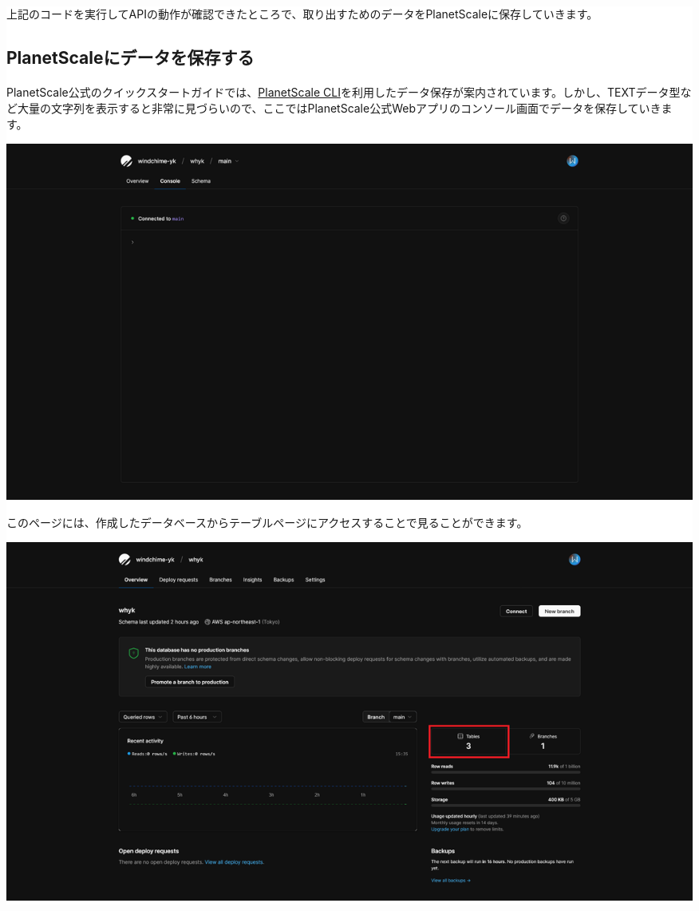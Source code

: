 ```typescript:main.ts

```

上記のコードを実行してAPIの動作が確認できたところで、取り出すためのデータをPlanetScaleに保存していきます。

## PlanetScaleにデータを保存する
PlanetScale公式のクイックスタートガイドでは、[PlanetScale CLI](https://github.com/planetscale/cli)を利用したデータ保存が案内されています。しかし、TEXTデータ型など大量の文字列を表示すると非常に見づらいので、ここではPlanetScale公式Webアプリのコンソール画面でデータを保存していきます。

![PlanetScaleのWebアプリのコンソール画面](/images/deno-adapt-planetscale/planetscale-console.png)

このページには、作成したデータベースからテーブルページにアクセスすることで見ることができます。

![PlanetScaleのWebアプリのコンソール画面](/images/deno-adapt-planetscale/planetscale-database.png)
